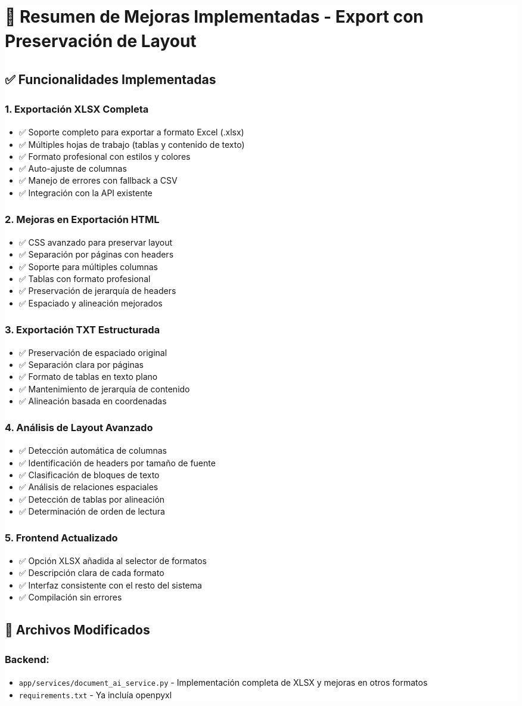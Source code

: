 # 🎉 Resumen de Mejoras Implementadas - Export con Preservación de Layout

## ✅ Funcionalidades Implementadas

### 1. **Exportación XLSX Completa**
- ✅ Soporte completo para exportar a formato Excel (.xlsx)
- ✅ Múltiples hojas de trabajo (tablas y contenido de texto)
- ✅ Formato profesional con estilos y colores
- ✅ Auto-ajuste de columnas
- ✅ Manejo de errores con fallback a CSV
- ✅ Integración con la API existente

### 2. **Mejoras en Exportación HTML**
- ✅ CSS avanzado para preservar layout
- ✅ Separación por páginas con headers
- ✅ Soporte para múltiples columnas
- ✅ Tablas con formato profesional
- ✅ Preservación de jerarquía de headers
- ✅ Espaciado y alineación mejorados

### 3. **Exportación TXT Estructurada**
- ✅ Preservación de espaciado original
- ✅ Separación clara por páginas
- ✅ Formato de tablas en texto plano
- ✅ Mantenimiento de jerarquía de contenido
- ✅ Alineación basada en coordenadas

### 4. **Análisis de Layout Avanzado**
- ✅ Detección automática de columnas
- ✅ Identificación de headers por tamaño de fuente
- ✅ Clasificación de bloques de texto
- ✅ Análisis de relaciones espaciales
- ✅ Detección de tablas por alineación
- ✅ Determinación de orden de lectura

### 5. **Frontend Actualizado**
- ✅ Opción XLSX añadida al selector de formatos
- ✅ Descripción clara de cada formato
- ✅ Interfaz consistente con el resto del sistema
- ✅ Compilación sin errores

## 🔧 Archivos Modificados

### Backend:
- `app/services/document_ai_service.py` - Implementación completa de XLSX y mejoras en otros formatos
- `requirements.txt` - Ya incluía openpyxl
